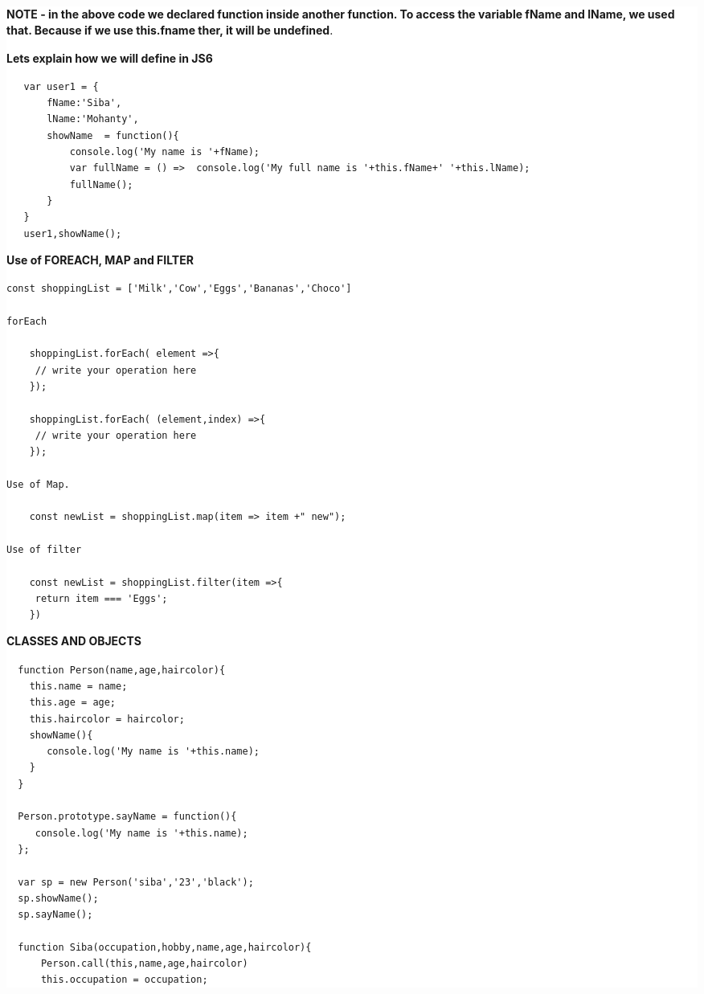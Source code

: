  ```  
```      
**NOTE - in the above code we declared function inside another function. To access the variable fName and lName, we used that. Because if we use this.fname ther, it will be undefined**.  
  
**Lets explain how we will define in JS6**  
 ```  
    var user1 = {
        fName:'Siba',
        lName:'Mohanty',
        showName  = function(){
            console.log('My name is '+fName); 
            var fullName = () =>  console.log('My full name is '+this.fName+' '+this.lName);
            fullName();
        }
    }
    user1,showName();
```      
**Use of FOREACH, MAP and FILTER**  
 ``` 
 const shoppingList = ['Milk','Cow','Eggs','Bananas','Choco']

forEach
 
     shoppingList.forEach( element =>{
      // write your operation here
     });

     shoppingList.forEach( (element,index) =>{
      // write your operation here
     });  
 
 Use of Map. 
 
     const newList = shoppingList.map(item => item +" new");
     
 Use of filter  
 
     const newList = shoppingList.filter(item =>{
      return item === 'Eggs';
     })
 ``` 
   
 **CLASSES AND OBJECTS**  
 
 ``` 
   function Person(name,age,haircolor){
     this.name = name;
     this.age = age;
     this.haircolor = haircolor;
     showName(){
        console.log('My name is '+this.name);
     }
   }
 
   Person.prototype.sayName = function(){
      console.log('My name is '+this.name);
   };
 
   var sp = new Person('siba','23','black');
   sp.showName();
   sp.sayName();
 
   function Siba(occupation,hobby,name,age,haircolor){
       Person.call(this,name,age,haircolor)
       this.occupation = occupation;
 ```